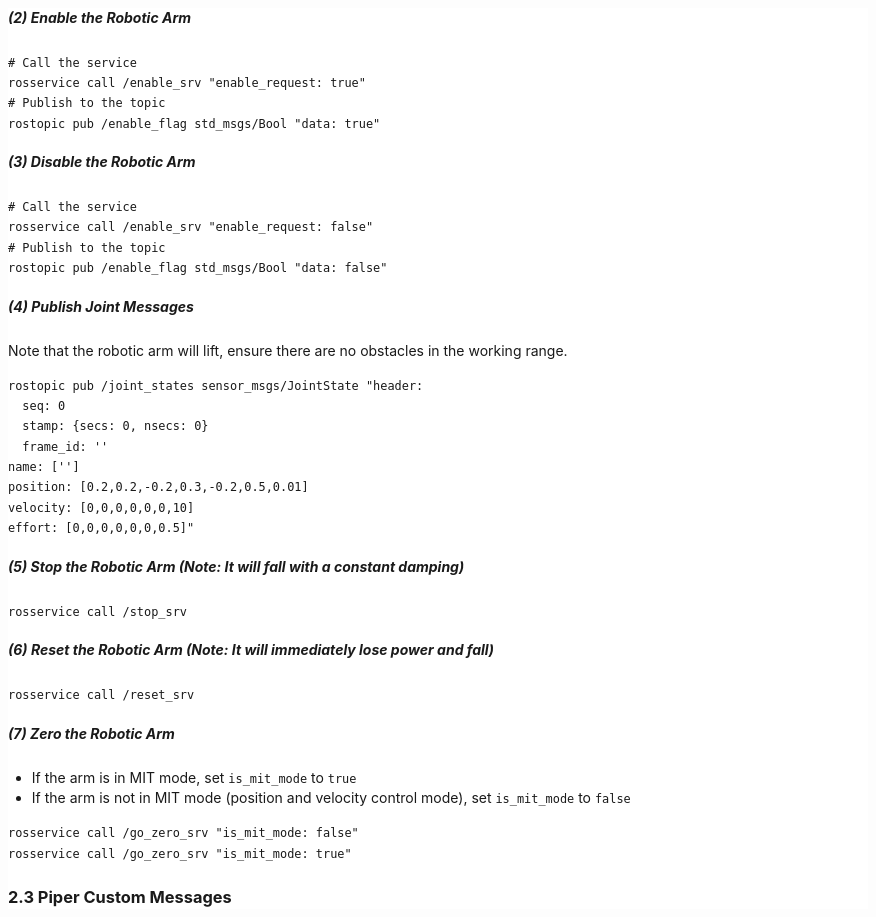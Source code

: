 ##### (2) Enable the Robotic Arm

```shell
# Call the service
rosservice call /enable_srv "enable_request: true"
# Publish to the topic
rostopic pub /enable_flag std_msgs/Bool "data: true"
```

##### (3) Disable the Robotic Arm

```shell
# Call the service
rosservice call /enable_srv "enable_request: false"
# Publish to the topic
rostopic pub /enable_flag std_msgs/Bool "data: false"
```

##### (4) Publish Joint Messages

Note that the robotic arm will lift, ensure there are no obstacles in the working range.

```shell
rostopic pub /joint_states sensor_msgs/JointState "header:
  seq: 0
  stamp: {secs: 0, nsecs: 0}
  frame_id: ''
name: ['']
position: [0.2,0.2,-0.2,0.3,-0.2,0.5,0.01]
velocity: [0,0,0,0,0,0,10]
effort: [0,0,0,0,0,0,0.5]" 
```

##### (5) Stop the Robotic Arm (Note: It will fall with a constant damping)

```shell
rosservice call /stop_srv
```

##### (6) Reset the Robotic Arm (Note: It will immediately lose power and fall)

```shell
rosservice call /reset_srv
```

##### (7) Zero the Robotic Arm

- If the arm is in MIT mode, set `is_mit_mode` to `true`
- If the arm is not in MIT mode (position and velocity control mode), set `is_mit_mode` to `false`

```shell
rosservice call /go_zero_srv "is_mit_mode: false"
rosservice call /go_zero_srv "is_mit_mode: true"
```

### 2.3 Piper Custom Messages
